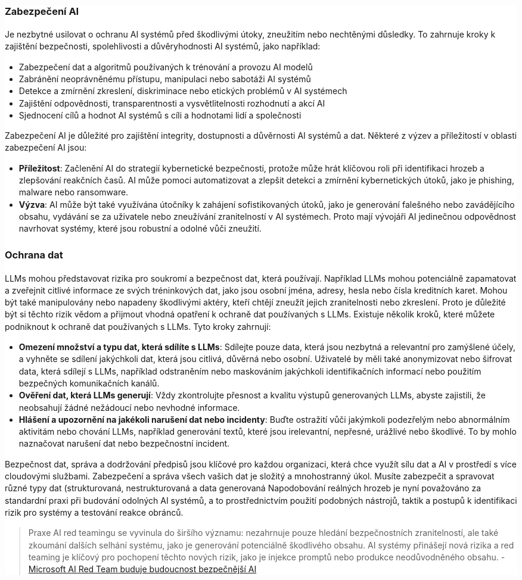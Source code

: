 ### Zabezpečení AI

Je nezbytné usilovat o ochranu AI systémů před škodlivými útoky, zneužitím nebo nechtěnými důsledky. To zahrnuje kroky k zajištění bezpečnosti, spolehlivosti a důvěryhodnosti AI systémů, jako například:

- Zabezpečení dat a algoritmů používaných k trénování a provozu AI modelů
- Zabránění neoprávněnému přístupu, manipulaci nebo sabotáži AI systémů
- Detekce a zmírnění zkreslení, diskriminace nebo etických problémů v AI systémech
- Zajištění odpovědnosti, transparentnosti a vysvětlitelnosti rozhodnutí a akcí AI
- Sjednocení cílů a hodnot AI systémů s cíli a hodnotami lidí a společnosti

Zabezpečení AI je důležité pro zajištění integrity, dostupnosti a důvěrnosti AI systémů a dat. Některé z výzev a příležitostí v oblasti zabezpečení AI jsou:

- **Příležitost**: Začlenění AI do strategií kybernetické bezpečnosti, protože může hrát klíčovou roli při identifikaci hrozeb a zlepšování reakčních časů. AI může pomoci automatizovat a zlepšit detekci a zmírnění kybernetických útoků, jako je phishing, malware nebo ransomware.
- **Výzva**: AI může být také využívána útočníky k zahájení sofistikovaných útoků, jako je generování falešného nebo zavádějícího obsahu, vydávání se za uživatele nebo zneužívání zranitelností v AI systémech. Proto mají vývojáři AI jedinečnou odpovědnost navrhovat systémy, které jsou robustní a odolné vůči zneužití.

### Ochrana dat

LLMs mohou představovat rizika pro soukromí a bezpečnost dat, která používají. Například LLMs mohou potenciálně zapamatovat a zveřejnit citlivé informace ze svých tréninkových dat, jako jsou osobní jména, adresy, hesla nebo čísla kreditních karet. Mohou být také manipulovány nebo napadeny škodlivými aktéry, kteří chtějí zneužít jejich zranitelnosti nebo zkreslení. Proto je důležité být si těchto rizik vědom a přijmout vhodná opatření k ochraně dat používaných s LLMs. Existuje několik kroků, které můžete podniknout k ochraně dat používaných s LLMs. Tyto kroky zahrnují:

- **Omezení množství a typu dat, která sdílíte s LLMs**: Sdílejte pouze data, která jsou nezbytná a relevantní pro zamýšlené účely, a vyhněte se sdílení jakýchkoli dat, která jsou citlivá, důvěrná nebo osobní. Uživatelé by měli také anonymizovat nebo šifrovat data, která sdílejí s LLMs, například odstraněním nebo maskováním jakýchkoli identifikačních informací nebo použitím bezpečných komunikačních kanálů.
- **Ověření dat, která LLMs generují**: Vždy zkontrolujte přesnost a kvalitu výstupů generovaných LLMs, abyste zajistili, že neobsahují žádné nežádoucí nebo nevhodné informace.
- **Hlášení a upozornění na jakékoli narušení dat nebo incidenty**: Buďte ostražití vůči jakýmkoli podezřelým nebo abnormálním aktivitám nebo chování LLMs, například generování textů, které jsou irelevantní, nepřesné, urážlivé nebo škodlivé. To by mohlo naznačovat narušení dat nebo bezpečnostní incident.

Bezpečnost dat, správa a dodržování předpisů jsou klíčové pro každou organizaci, která chce využít sílu dat a AI v prostředí s více cloudovými službami. Zabezpečení a správa všech vašich dat je složitý a mnohostranný úkol. Musíte zabezpečit a spravovat různé typy dat (strukturovaná, nestrukturovaná a data generovaná
Napodobování reálných hrozeb je nyní považováno za standardní praxi při budování odolných AI systémů, a to prostřednictvím použití podobných nástrojů, taktik a postupů k identifikaci rizik pro systémy a testování reakce obránců.

> Praxe AI red teamingu se vyvinula do širšího významu: nezahrnuje pouze hledání bezpečnostních zranitelností, ale také zkoumání dalších selhání systému, jako je generování potenciálně škodlivého obsahu. AI systémy přinášejí nová rizika a red teaming je klíčový pro pochopení těchto nových rizik, jako je injekce promptů nebo produkce neodůvodněného obsahu. - [Microsoft AI Red Team buduje budoucnost bezpečnější AI](https://www.microsoft.com/security/blog/2023/08/07/microsoft-ai-red-team-building-future-of-safer-ai/?WT.mc_id=academic-105485-koreyst)
